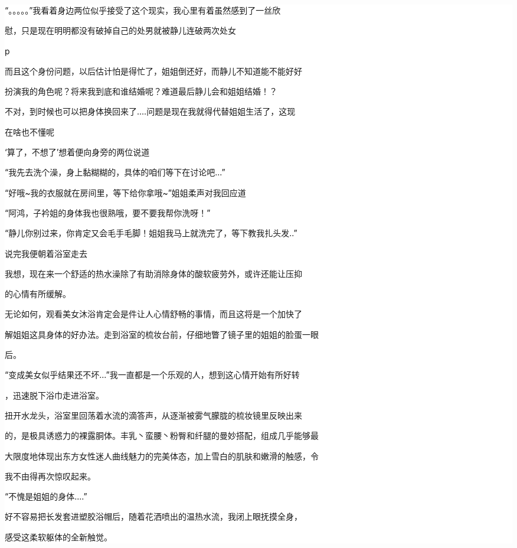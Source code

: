 

“。。。。。”我看着身边两位似乎接受了这个现实，我心里有着虽然感到了一丝欣

慰，只是现在明明都没有破掉自己的处男就被静儿连破两次处女

p



而且这个身份问题，以后估计怕是得忙了，姐姐倒还好，而静儿不知道能不能好好

扮演我的角色呢？将来我到底和谁结婚呢？难道最后静儿会和姐姐结婚！？

不对，到时候也可以把身体换回来了....问题是现在我就得代替姐姐生活了，这现

在啥也不懂呢



‘算了，不想了’想着便向身旁的两位说道



“我先去洗个澡，身上黏糊糊的，具体的咱们等下在讨论吧...”



“好哦~我的衣服就在房间里，等下给你拿哦~”姐姐柔声对我回应道

“阿鸿，子衿姐的身体我也很熟哦，要不要我帮你洗呀！”



“静儿你别过来，你肯定又会毛手毛脚！姐姐我马上就洗完了，等下教我扎头发..”

说完我便朝着浴室走去

我想，现在来一个舒适的热水澡除了有助消除身体的酸软疲劳外，或许还能让压抑

的心情有所缓解。

无论如何，观看美女沐浴肯定会是件让人心情舒畅的事情，而且这将是一个加快了

解姐姐这具身体的好办法。走到浴室的梳妆台前，仔细地瞥了镜子里的姐姐的脸蛋一眼

后。



“变成美女似乎结果还不坏...”我一直都是一个乐观的人，想到这心情开始有所好转

，迅速脱下浴巾走进浴室。

扭开水龙头，浴室里回荡着水流的滴答声，从逐渐被雾气朦胧的梳妆镜里反映出来

的，是极具诱惑力的裸露胴体。丰乳丶蛮腰丶粉臀和纤腿的曼妙搭配，组成几乎能够最

大限度地体现出东方女性迷人曲线魅力的完美体态，加上雪白的肌肤和嫩滑的触感，令

我不由得再次惊叹起来。



“不愧是姐姐的身体....”



好不容易把长发套进塑胶浴帽后，随着花洒喷出的温热水流，我闭上眼抚摸全身，

感受这柔软躯体的全新触觉。
